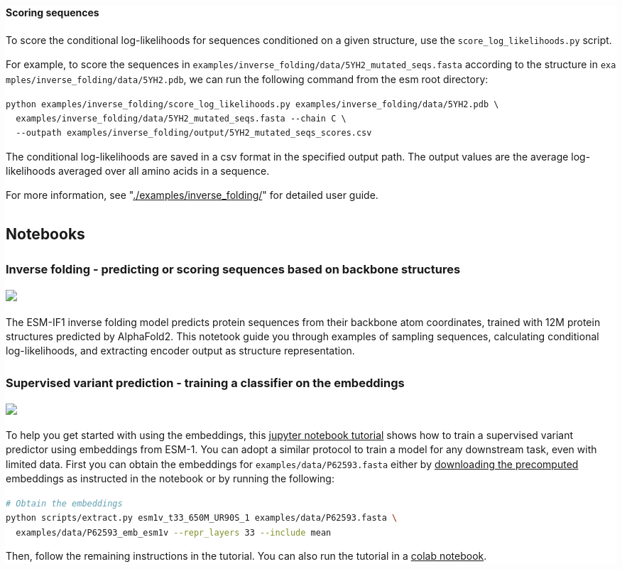 #### Scoring sequences
To score the conditional log-likelihoods for sequences conditioned on a given
structure, use the `score_log_likelihoods.py` script.

For example, to score the sequences in `examples/inverse_folding/data/5YH2_mutated_seqs.fasta`
according to the structure in `examples/inverse_folding/data/5YH2.pdb`, we can run
the following command from the esm root directory:
```
python examples/inverse_folding/score_log_likelihoods.py examples/inverse_folding/data/5YH2.pdb \
  examples/inverse_folding/data/5YH2_mutated_seqs.fasta --chain C \
  --outpath examples/inverse_folding/output/5YH2_mutated_seqs_scores.csv
```

The conditional log-likelihoods are saved in a csv format in the specified output path.
The output values are the average log-likelihoods averaged over all amino acids in a sequence.

For more information, see "[./examples/inverse_folding/](examples/inverse_folding/)" for detailed user guide.

## Notebooks <a name="notebooks"></a>

### Inverse folding - predicting or scoring sequences based on backbone structures

[<img src="https://colab.research.google.com/assets/colab-badge.svg">](https://colab.research.google.com/github/facebookresearch/esm/blob/main/examples/inverse_folding/notebook.ipynb)

The ESM-IF1 inverse folding model predicts protein sequences from their backbone atom coordinates, trained with 12M protein structures predicted by AlphaFold2.
This notetook guide you through examples of sampling sequences, calculating conditional log-likelihoods, and extracting encoder output as structure representation.

### Supervised variant prediction - training a classifier on the embeddings

[<img src="https://colab.research.google.com/assets/colab-badge.svg">](https://colab.research.google.com/github/facebookresearch/esm/blob/main/examples/sup_variant_prediction.ipynb)


To help you get started with using the embeddings, this [jupyter notebook tutorial](examples/sup_variant_prediction.ipynb) shows how to train a supervised variant predictor using embeddings from ESM-1.
You can adopt a similar protocol to train a model for any downstream task, even with limited data.
First you can obtain the embeddings for ``examples/data/P62593.fasta`` either by [downloading the precomputed](https://dl.fbaipublicfiles.com/fair-esm/examples/P62593_reprs.tar.gz) embeddings
as instructed in the notebook or by running the following:

```bash
# Obtain the embeddings
python scripts/extract.py esm1v_t33_650M_UR90S_1 examples/data/P62593.fasta \
  examples/data/P62593_emb_esm1v --repr_layers 33 --include mean
```

Then, follow the remaining instructions in the tutorial. You can also run the tutorial in a [colab notebook](https://colab.research.google.com/github/facebookresearch/esm/blob/main/examples/sup_variant_prediction.ipynb).
